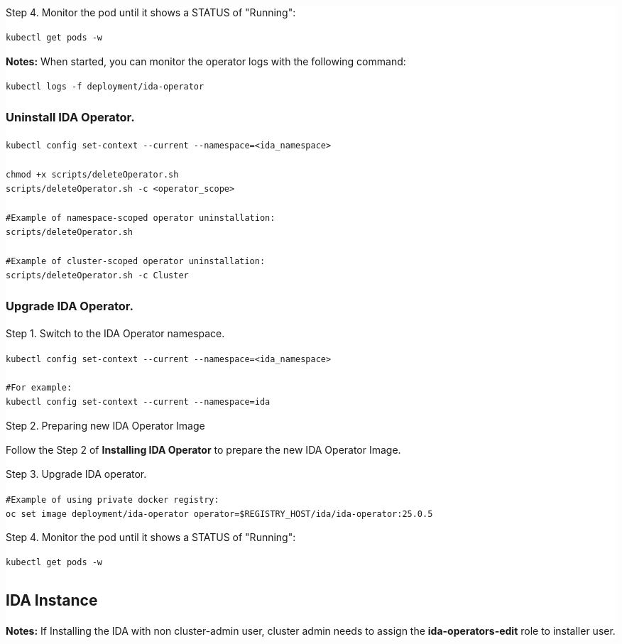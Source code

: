 Step 4. Monitor the pod until it shows a STATUS of "Running":

```
kubectl get pods -w
```

**Notes:** When started, you can monitor the operator logs with the following command:

```
kubectl logs -f deployment/ida-operator
```

### Uninstall IDA Operator.

```
kubectl config set-context --current --namespace=<ida_namespace>

chmod +x scripts/deleteOperator.sh
scripts/deleteOperator.sh -c <operator_scope>

#Example of namespace-scoped operator uninstallation:
scripts/deleteOperator.sh 

#Example of cluster-scoped operator uninstallation:
scripts/deleteOperator.sh -c Cluster
```

### Upgrade IDA Operator.

Step 1. Switch to the IDA Operator namespace.

```
kubectl config set-context --current --namespace=<ida_namespace>

#For example:
kubectl config set-context --current --namespace=ida
```

Step 2. Preparing new IDA Operator Image

Follow the Step 2 of **Installing IDA Operator** to prepare the new IDA Operator Image.

Step 3. Upgrade IDA operator.

```
#Example of using private docker registry:
oc set image deployment/ida-operator operator=$REGISTRY_HOST/ida/ida-operator:25.0.5
```

Step 4. Monitor the pod until it shows a STATUS of "Running":

```
kubectl get pods -w
```


## IDA Instance

**Notes:**  If Installing the IDA with non cluster-admin user, cluster admin needs to assign the **ida-operators-edit** role to installer user.
